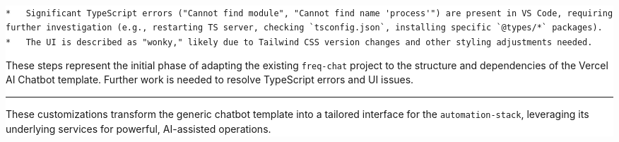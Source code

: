     *   Significant TypeScript errors ("Cannot find module", "Cannot find name 'process'") are present in VS Code, requiring further investigation (e.g., restarting TS server, checking `tsconfig.json`, installing specific `@types/*` packages).
    *   The UI is described as "wonky," likely due to Tailwind CSS version changes and other styling adjustments needed.

These steps represent the initial phase of adapting the existing `freq-chat` project to the structure and dependencies of the Vercel AI Chatbot template. Further work is needed to resolve TypeScript errors and UI issues.

---

These customizations transform the generic chatbot template into a tailored interface for the `automation-stack`, leveraging its underlying services for powerful, AI-assisted operations.
